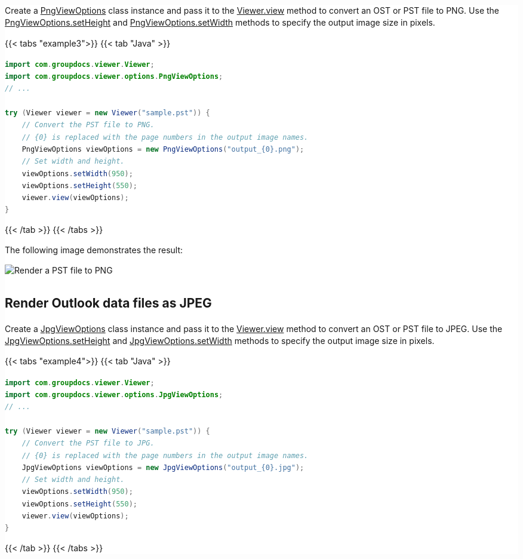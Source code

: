 Create a [PngViewOptions](https://reference.groupdocs.com/viewer/java/com.groupdocs.viewer.options/pngviewoptions) class instance and pass it to the [Viewer.view](https://reference.groupdocs.com/viewer/java/com.groupdocs.viewer/viewer/) method to convert an OST or PST file to PNG. Use the [PngViewOptions.setHeight](https://reference.groupdocs.com/viewer/java/com.groupdocs.viewer.options/pngviewoptions/#setHeight-int-) and [PngViewOptions.setWidth](https://reference.groupdocs.com/viewer/java/com.groupdocs.viewer.options/pngviewoptions/#setWidth-int-) methods to specify the output image size in pixels.

{{< tabs "example3">}}
{{< tab "Java" >}}
```java
import com.groupdocs.viewer.Viewer;
import com.groupdocs.viewer.options.PngViewOptions;
// ...

try (Viewer viewer = new Viewer("sample.pst")) {
    // Convert the PST file to PNG.
    // {0} is replaced with the page numbers in the output image names.
    PngViewOptions viewOptions = new PngViewOptions("output_{0}.png");
    // Set width and height.
    viewOptions.setWidth(950);
    viewOptions.setHeight(550);
    viewer.view(viewOptions);
}
```
{{< /tab >}}
{{< /tabs >}}

The following image demonstrates the result:

![Render a PST file to PNG](/viewer/java/images/rendering-basics/render-outlook-files/render-pst-to-png.png)

## Render Outlook data files as JPEG

Create a [JpgViewOptions](https://reference.groupdocs.com/viewer/java/com.groupdocs.viewer.options/jpgviewoptions) class instance and pass it to the [Viewer.view](https://reference.groupdocs.com/viewer/java/com.groupdocs.viewer/viewer/) method to convert an OST or PST file to JPEG. Use the [JpgViewOptions.setHeight](https://reference.groupdocs.com/viewer/java/com.groupdocs.viewer.options/jpgviewoptions/#setHeight-int-) and [JpgViewOptions.setWidth](https://reference.groupdocs.com/viewer/java/com.groupdocs.viewer.options/jpgviewoptions/#setWidth-int-) methods to specify the output image size in pixels.

{{< tabs "example4">}}
{{< tab "Java" >}}
```java
import com.groupdocs.viewer.Viewer;
import com.groupdocs.viewer.options.JpgViewOptions;
// ...

try (Viewer viewer = new Viewer("sample.pst")) {
    // Convert the PST file to JPG.
    // {0} is replaced with the page numbers in the output image names.
    JpgViewOptions viewOptions = new JpgViewOptions("output_{0}.jpg");
    // Set width and height.
    viewOptions.setWidth(950);
    viewOptions.setHeight(550);
    viewer.view(viewOptions);
}
```
{{< /tab >}}
{{< /tabs >}}
